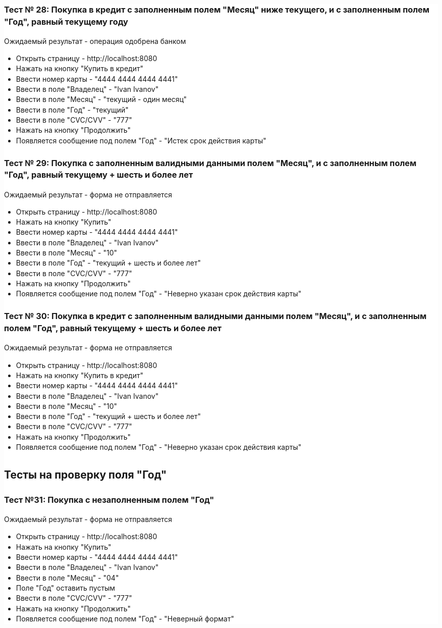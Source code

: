 ### Тест № 28: Покупка в кредит с заполненным полем "Месяц" ниже текущего, и с заполненным полем "Год", равный текущему году
Ожидаемый результат - операция одобрена банком

- Открыть страницу - http://localhost:8080
- Нажать на кнопку "Купить в кредит"
- Ввести номер карты - "4444 4444 4444 4441"
- Ввести в поле "Владелец" - "Ivan Ivanov"
- Ввести в поле "Месяц" - "текущий - один месяц"
- Ввести в поле "Год" - "текущий"
- Ввести в поле "CVC/CVV" - "777"
- Нажать на кнопку "Продолжить"
- Появляется сообщение под полем "Год" - "Истек срок действия карты"

### Тест № 29: Покупка с заполненным валидными данными полем "Месяц", и с заполненным полем "Год", равный текущему + шесть и более лет
Ожидаемый результат - форма не отправляется

- Открыть страницу - http://localhost:8080
- Нажать на кнопку "Купить"
- Ввести номер карты - "4444 4444 4444 4441"
- Ввести в поле "Владелец" - "Ivan Ivanov"
- Ввести в поле "Месяц" - "10"
- Ввести в поле "Год" - "текущий + шесть и более лет"
- Ввести в поле "CVC/CVV" - "777"
- Нажать на кнопку "Продолжить"
- Появляется сообщение под полем "Год" - "Неверно указан срок действия карты"

### Тест № 30: Покупка в кредит с заполненным валидными данными полем "Месяц", и с заполненным полем "Год", равный текущему + шесть и более лет
Ожидаемый результат - форма не отправляется

- Открыть страницу - http://localhost:8080
- Нажать на кнопку "Купить в кредит"
- Ввести номер карты - "4444 4444 4444 4441"
- Ввести в поле "Владелец" - "Ivan Ivanov"
- Ввести в поле "Месяц" - "10"
- Ввести в поле "Год" - "текущий + шесть и более лет"
- Ввести в поле "CVC/CVV" - "777"
- Нажать на кнопку "Продолжить"
- Появляется сообщение под полем "Год" - "Неверно указан срок действия карты"

## Тесты на проверку поля "Год"

### Тест №31: Покупка с незаполненным полем "Год"
Ожидаемый результат - форма не отправляется

- Открыть страницу - http://localhost:8080
- Нажать на кнопку "Купить"
- Ввести номер карты - "4444 4444 4444 4441"
- Ввести в поле "Владелец" - "Ivan Ivanov"
- Ввести в поле "Месяц" - "04"
- Поле "Год" оставить пустым
- Ввести в поле "CVC/CVV" - "777"
- Нажать на кнопку "Продолжить"
- Появляется сообщение под полем "Год" - "Неверный формат"
